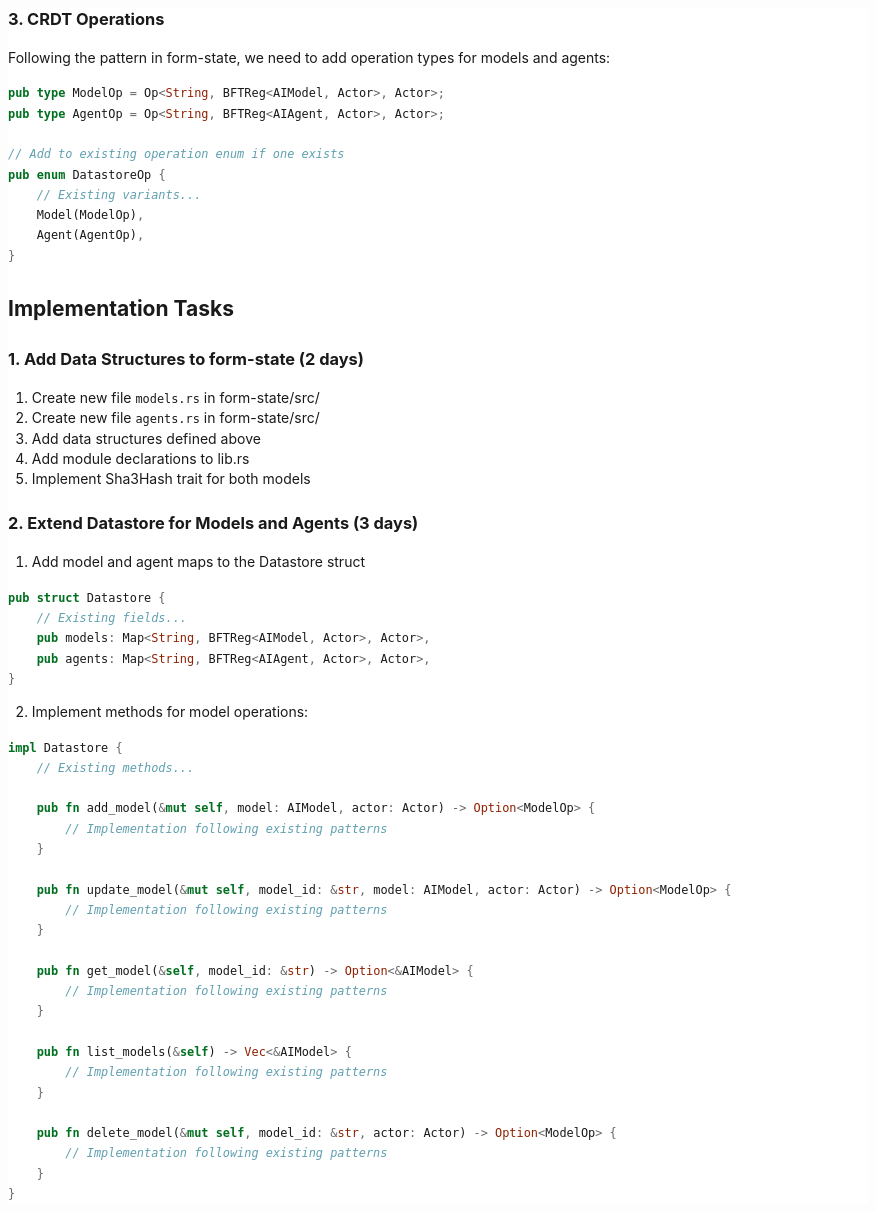 ### 3. CRDT Operations

Following the pattern in form-state, we need to add operation types for models and agents:

```rust
pub type ModelOp = Op<String, BFTReg<AIModel, Actor>, Actor>;
pub type AgentOp = Op<String, BFTReg<AIAgent, Actor>, Actor>;

// Add to existing operation enum if one exists
pub enum DatastoreOp {
    // Existing variants...
    Model(ModelOp),
    Agent(AgentOp),
}
```

## Implementation Tasks

### 1. Add Data Structures to form-state (2 days)

1. Create new file `models.rs` in form-state/src/
2. Create new file `agents.rs` in form-state/src/
3. Add data structures defined above
4. Add module declarations to lib.rs
5. Implement Sha3Hash trait for both models

### 2. Extend Datastore for Models and Agents (3 days)

1. Add model and agent maps to the Datastore struct
```rust
pub struct Datastore {
    // Existing fields...
    pub models: Map<String, BFTReg<AIModel, Actor>, Actor>,
    pub agents: Map<String, BFTReg<AIAgent, Actor>, Actor>,
}
```

2. Implement methods for model operations:
```rust
impl Datastore {
    // Existing methods...
    
    pub fn add_model(&mut self, model: AIModel, actor: Actor) -> Option<ModelOp> {
        // Implementation following existing patterns
    }
    
    pub fn update_model(&mut self, model_id: &str, model: AIModel, actor: Actor) -> Option<ModelOp> {
        // Implementation following existing patterns
    }
    
    pub fn get_model(&self, model_id: &str) -> Option<&AIModel> {
        // Implementation following existing patterns
    }
    
    pub fn list_models(&self) -> Vec<&AIModel> {
        // Implementation following existing patterns
    }
    
    pub fn delete_model(&mut self, model_id: &str, actor: Actor) -> Option<ModelOp> {
        // Implementation following existing patterns
    }
}
```
